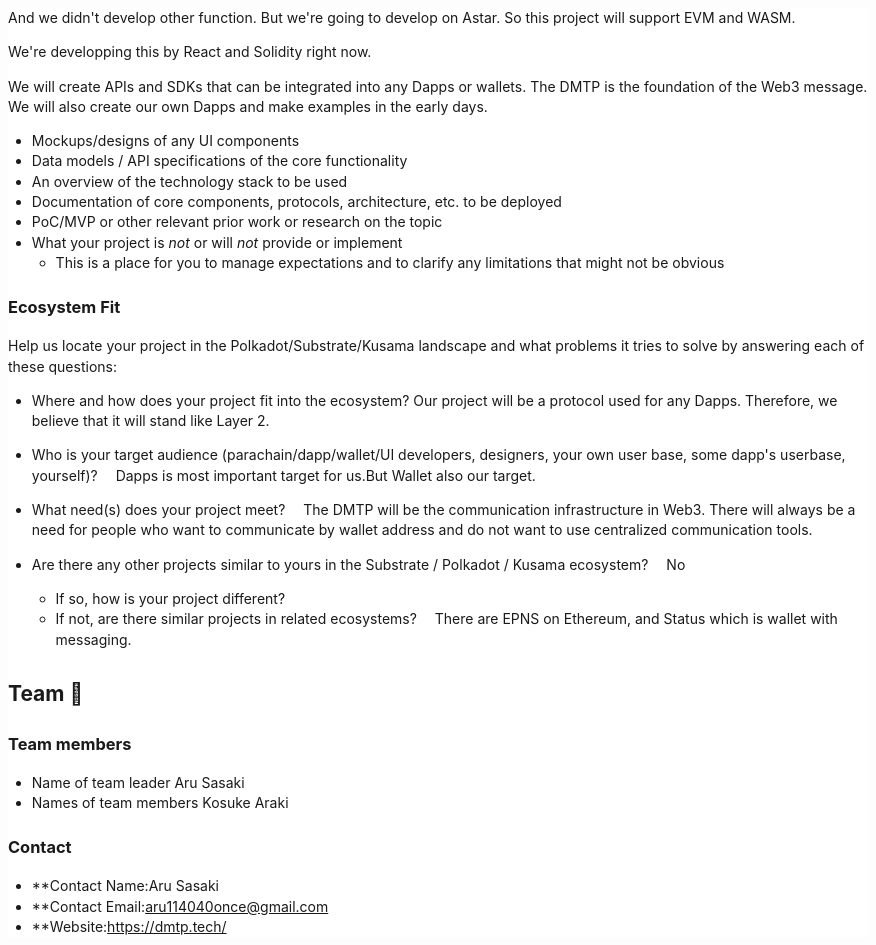 And we didn't develop other function.
But we're going to develop on Astar. So this project will support EVM and WASM.

We're developping this by React and Solidity right now.

We will create APIs and SDKs that can be integrated into any Dapps or wallets.
The DMTP is the foundation of the Web3 message.
We will also create our own Dapps and make examples in the early days.

- Mockups/designs of any UI components
- Data models / API specifications of the core functionality
- An overview of the technology stack to be used
- Documentation of core components, protocols, architecture, etc. to be deployed
- PoC/MVP or other relevant prior work or research on the topic
- What your project is _not_ or will _not_ provide or implement
  - This is a place for you to manage expectations and to clarify any limitations that might not be obvious

### Ecosystem Fit

Help us locate your project in the Polkadot/Substrate/Kusama landscape and what problems it tries to solve by answering each of these questions:

- Where and how does your project fit into the ecosystem?
  Our project will be a protocol used for any Dapps. Therefore, we believe that it will stand like Layer 2.

- Who is your target audience (parachain/dapp/wallet/UI developers, designers, your own user base, some dapp's userbase, yourself)?
　Dapps is most important target for us.But Wallet also our target.

- What need(s) does your project meet?
　The DMTP will be the communication infrastructure in Web3.
There will always be a need for people who want to communicate by wallet address and do not want to use centralized communication tools.

- Are there any other projects similar to yours in the Substrate / Polkadot / Kusama ecosystem?
　No

  - If so, how is your project different?
  - If not, are there similar projects in related ecosystems?
　There are EPNS on Ethereum, and Status which is wallet with messaging.

## Team :busts_in_silhouette:
### Team members
- Name of team leader
  Aru Sasaki
- Names of team members
  Kosuke Araki
### Contact
- **Contact Name:Aru Sasaki
- **Contact Email:aru114040once@gmail.com
- **Website:https://dmtp.tech/
